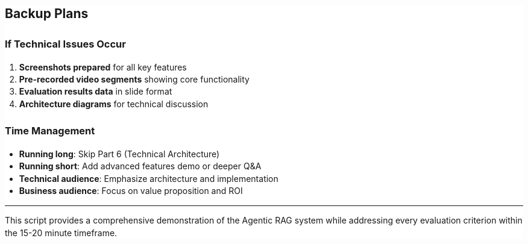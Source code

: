 
## Backup Plans

### If Technical Issues Occur
1. **Screenshots prepared** for all key features
2. **Pre-recorded video segments** showing core functionality
3. **Evaluation results data** in slide format
4. **Architecture diagrams** for technical discussion

### Time Management
- **Running long**: Skip Part 6 (Technical Architecture)
- **Running short**: Add advanced features demo or deeper Q&A
- **Technical audience**: Emphasize architecture and implementation
- **Business audience**: Focus on value proposition and ROI

---

This script provides a comprehensive demonstration of the Agentic RAG system while addressing every evaluation criterion within the 15-20 minute timeframe.
